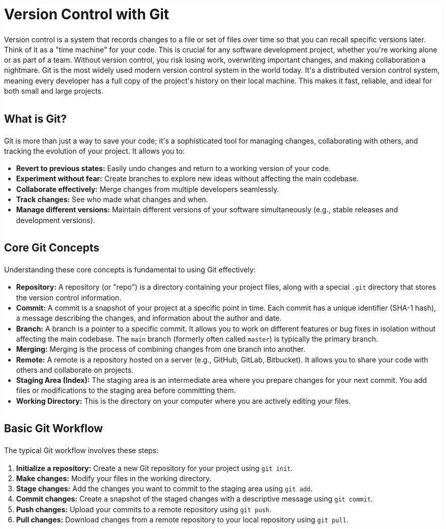 # Version Control with Git

Version control is a system that records changes to a file or set of files over time so that you can recall specific versions later. Think of it as a "time machine" for your code. This is crucial for any software development project, whether you're working alone or as part of a team. Without version control, you risk losing work, overwriting important changes, and making collaboration a nightmare. Git is the most widely used modern version control system in the world today. It's a distributed version control system, meaning every developer has a full copy of the project's history on their local machine. This makes it fast, reliable, and ideal for both small and large projects.

## What is Git?

Git is more than just a way to save your code; it's a sophisticated tool for managing changes, collaborating with others, and tracking the evolution of your project. It allows you to:

*   **Revert to previous states:** Easily undo changes and return to a working version of your code.
*   **Experiment without fear:** Create branches to explore new ideas without affecting the main codebase.
*   **Collaborate effectively:** Merge changes from multiple developers seamlessly.
*   **Track changes:** See who made what changes and when.
*   **Manage different versions:** Maintain different versions of your software simultaneously (e.g., stable releases and development versions).

## Core Git Concepts

Understanding these core concepts is fundamental to using Git effectively:

*   **Repository:** A repository (or "repo") is a directory containing your project files, along with a special `.git` directory that stores the version control information.
*   **Commit:** A commit is a snapshot of your project at a specific point in time. Each commit has a unique identifier (SHA-1 hash), a message describing the changes, and information about the author and date.
*   **Branch:** A branch is a pointer to a specific commit. It allows you to work on different features or bug fixes in isolation without affecting the main codebase. The `main` branch (formerly often called `master`) is typically the primary branch.
*   **Merging:** Merging is the process of combining changes from one branch into another.
*   **Remote:** A remote is a repository hosted on a server (e.g., GitHub, GitLab, Bitbucket). It allows you to share your code with others and collaborate on projects.
*   **Staging Area (Index):** The staging area is an intermediate area where you prepare changes for your next commit. You add files or modifications to the staging area before committing them.
*   **Working Directory:** This is the directory on your computer where you are actively editing your files.

## Basic Git Workflow

The typical Git workflow involves these steps:

1.  **Initialize a repository:** Create a new Git repository for your project using `git init`.
2.  **Make changes:** Modify your files in the working directory.
3.  **Stage changes:** Add the changes you want to commit to the staging area using `git add`.
4.  **Commit changes:** Create a snapshot of the staged changes with a descriptive message using `git commit`.
5.  **Push changes:** Upload your commits to a remote repository using `git push`.
6.  **Pull changes:** Download changes from a remote repository to your local repository using `git pull`.
